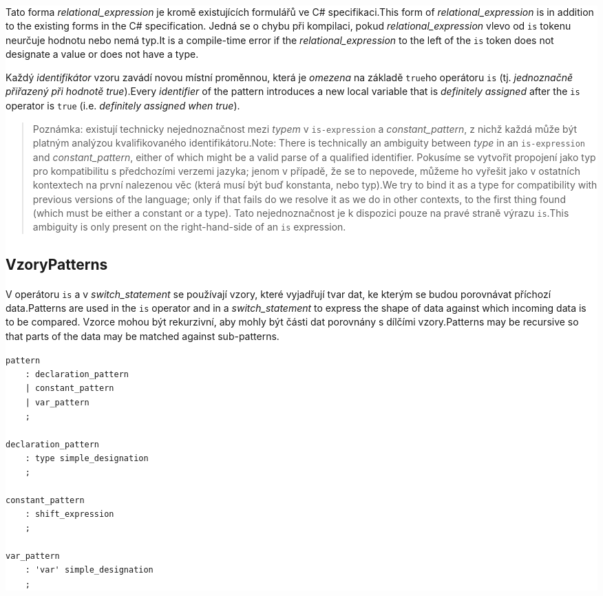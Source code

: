 <span data-ttu-id="4e633-107">Tato forma *relational_expression* je kromě existujících formulářů ve C# specifikaci.</span><span class="sxs-lookup"><span data-stu-id="4e633-107">This form of *relational_expression* is in addition to the existing forms in the C# specification.</span></span> <span data-ttu-id="4e633-108">Jedná se o chybu při kompilaci, pokud *relational_expression* vlevo od `is` tokenu neurčuje hodnotu nebo nemá typ.</span><span class="sxs-lookup"><span data-stu-id="4e633-108">It is a compile-time error if the *relational_expression* to the left of the `is` token does not designate a value or does not have a type.</span></span>

<span data-ttu-id="4e633-109">Každý *identifikátor* vzoru zavádí novou místní proměnnou, která je *omezena* na základě `true`ho operátoru `is` (tj. *jednoznačně přiřazený při hodnotě true*).</span><span class="sxs-lookup"><span data-stu-id="4e633-109">Every *identifier* of the pattern introduces a new local variable that is *definitely assigned* after the `is` operator is `true` (i.e. *definitely assigned when true*).</span></span>

> <span data-ttu-id="4e633-110">Poznámka: existují technicky nejednoznačnost mezi *typem* v `is-expression` a *constant_pattern*, z nichž každá může být platným analýzou kvalifikovaného identifikátoru.</span><span class="sxs-lookup"><span data-stu-id="4e633-110">Note: There is technically an ambiguity between *type* in an `is-expression` and *constant_pattern*, either of which might be a valid parse of a qualified identifier.</span></span> <span data-ttu-id="4e633-111">Pokusíme se vytvořit propojení jako typ pro kompatibilitu s předchozími verzemi jazyka; jenom v případě, že se to nepovede, můžeme ho vyřešit jako v ostatních kontextech na první nalezenou věc (která musí být buď konstanta, nebo typ).</span><span class="sxs-lookup"><span data-stu-id="4e633-111">We try to bind it as a type for compatibility with previous versions of the language; only if that fails do we resolve it as we do in other contexts, to the first thing found (which must be either a constant or a type).</span></span> <span data-ttu-id="4e633-112">Tato nejednoznačnost je k dispozici pouze na pravé straně výrazu `is`.</span><span class="sxs-lookup"><span data-stu-id="4e633-112">This ambiguity is only present on the right-hand-side of an `is` expression.</span></span>

## <a name="patterns"></a><span data-ttu-id="4e633-113">Vzory</span><span class="sxs-lookup"><span data-stu-id="4e633-113">Patterns</span></span>

<span data-ttu-id="4e633-114">V operátoru `is` a v *switch_statement* se používají vzory, které vyjadřují tvar dat, ke kterým se budou porovnávat příchozí data.</span><span class="sxs-lookup"><span data-stu-id="4e633-114">Patterns are used in the `is` operator and in a *switch_statement* to express the shape of data against which incoming data is to be compared.</span></span> <span data-ttu-id="4e633-115">Vzorce mohou být rekurzivní, aby mohly být části dat porovnány s dílčími vzory.</span><span class="sxs-lookup"><span data-stu-id="4e633-115">Patterns may be recursive so that parts of the data may be matched against sub-patterns.</span></span>

```antlr
pattern
    : declaration_pattern
    | constant_pattern
    | var_pattern
    ;

declaration_pattern
    : type simple_designation
    ;

constant_pattern
    : shift_expression
    ;

var_pattern
    : 'var' simple_designation
    ;
```
